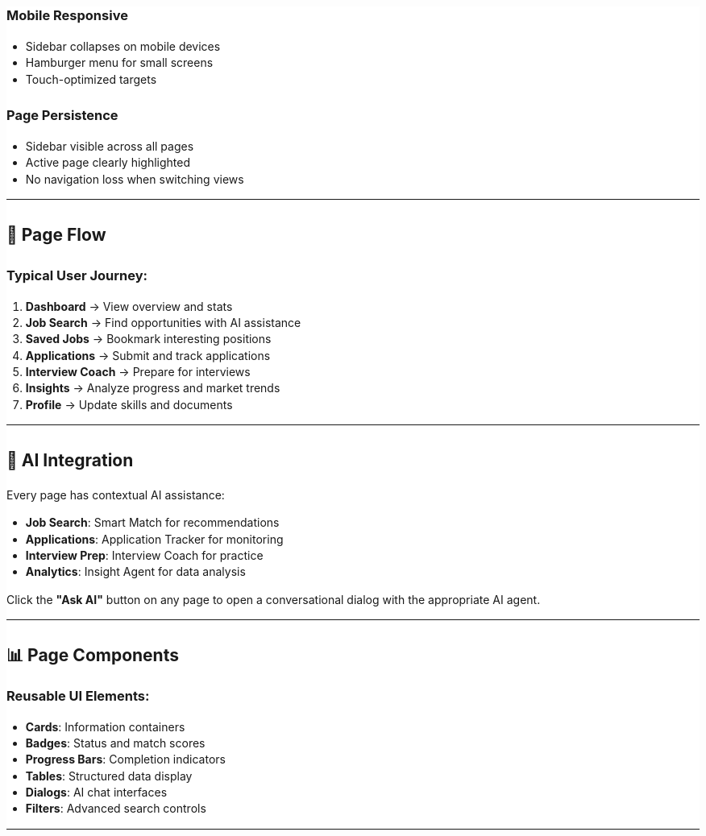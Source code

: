 ### Mobile Responsive
- Sidebar collapses on mobile devices
- Hamburger menu for small screens
- Touch-optimized targets

### Page Persistence
- Sidebar visible across all pages
- Active page clearly highlighted
- No navigation loss when switching views

---

## 🔄 Page Flow

### Typical User Journey:

1. **Dashboard** → View overview and stats
2. **Job Search** → Find opportunities with AI assistance
3. **Saved Jobs** → Bookmark interesting positions
4. **Applications** → Submit and track applications
5. **Interview Coach** → Prepare for interviews
6. **Insights** → Analyze progress and market trends
7. **Profile** → Update skills and documents

---

## 🎯 AI Integration

Every page has contextual AI assistance:
- **Job Search**: Smart Match for recommendations
- **Applications**: Application Tracker for monitoring
- **Interview Prep**: Interview Coach for practice
- **Analytics**: Insight Agent for data analysis

Click the **"Ask AI"** button on any page to open a conversational dialog with the appropriate AI agent.

---

## 📊 Page Components

### Reusable UI Elements:
- **Cards**: Information containers
- **Badges**: Status and match scores
- **Progress Bars**: Completion indicators
- **Tables**: Structured data display
- **Dialogs**: AI chat interfaces
- **Filters**: Advanced search controls

---
